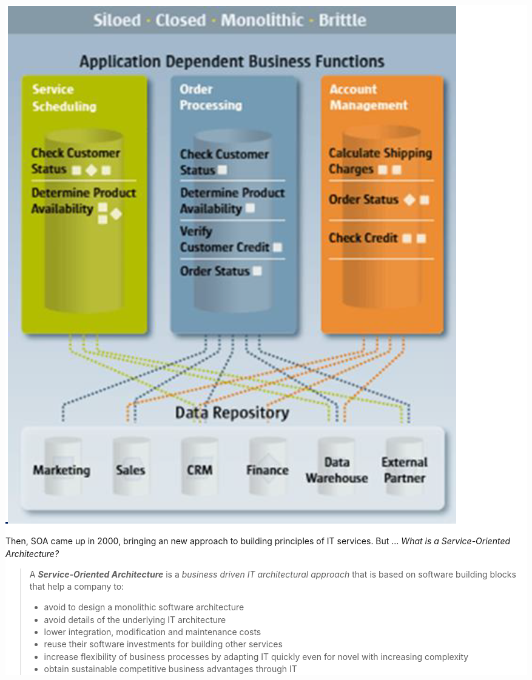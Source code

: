 ![alt text](../assets/images/image.png)


Then, SOA came up in 2000, bringing an new approach to building principles of IT services. 
But ... *What is a Service-Oriented Architecture?*

> A ***Service-Oriented Architecture*** is a *business driven IT architectural approach* that is based on software building blocks that help a company to:
> * avoid to design a monolithic software architecture
> * avoid details of the underlying IT architecture
> * lower integration, modification and maintenance costs
> * reuse their software investments for building other services
> * increase flexibility of business processes by adapting IT quickly even for novel  with increasing complexity
> * obtain sustainable competitive business advantages through IT
